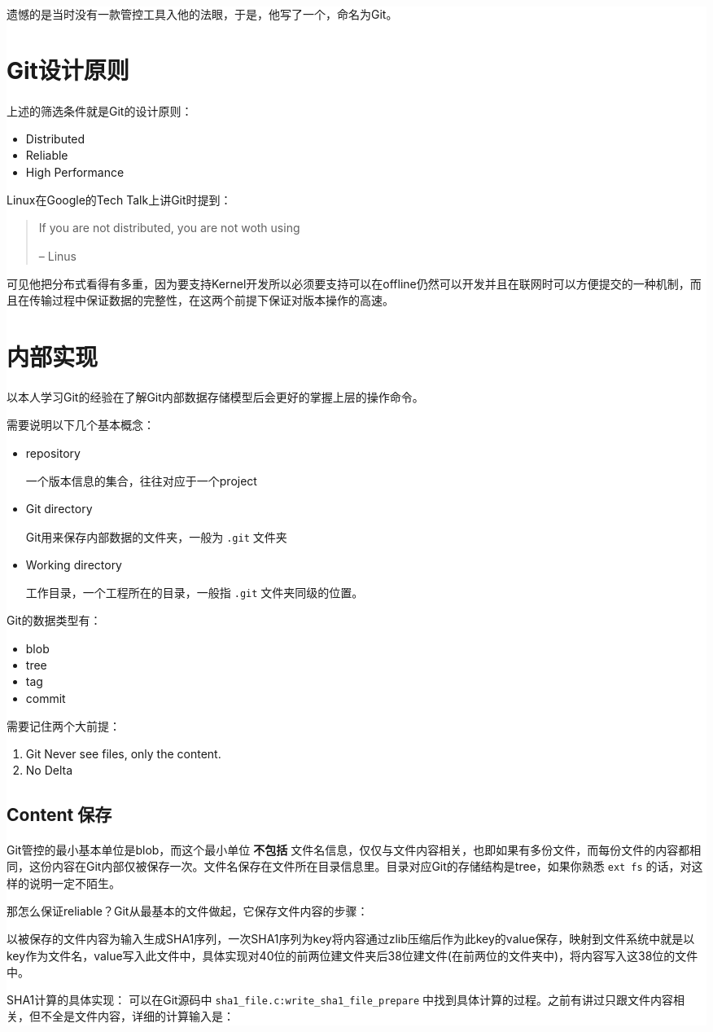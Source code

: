 遗憾的是当时没有一款管控工具入他的法眼，于是，他写了一个，命名为Git。

# Git设计原则<a id="sec-3" name="sec-3"></a>

上述的筛选条件就是Git的设计原则：
-   Distributed
-   Reliable
-   High Performance

Linux在Google的Tech Talk上讲Git时提到：

> If you are not distributed, you are not woth using
>
> &#x2013; Linus

可见他把分布式看得有多重，因为要支持Kernel开发所以必须要支持可以在offline仍然可以开发并且在联网时可以方便提交的一种机制，而且在传输过程中保证数据的完整性，在这两个前提下保证对版本操作的高速。

# 内部实现<a id="sec-4" name="sec-4"></a>

以本人学习Git的经验在了解Git内部数据存储模型后会更好的掌握上层的操作命令。

需要说明以下几个基本概念：
-   repository

    一个版本信息的集合，往往对应于一个project
-   Git directory

    Git用来保存内部数据的文件夹，一般为 `.git` 文件夹
-   Working directory

    工作目录，一个工程所在的目录，一般指 `.git` 文件夹同级的位置。

Git的数据类型有：
-   blob
-   tree
-   tag
-   commit

需要记住两个大前提：
1.  Git Never see files, only the content.
2.  No Delta

## Content 保存<a id="sec-4-1" name="sec-4-1"></a>

Git管控的最小基本单位是blob，而这个最小单位 **不包括** 文件名信息，仅仅与文件内容相关，也即如果有多份文件，而每份文件的内容都相同，这份内容在Git内部仅被保存一次。文件名保存在文件所在目录信息里。目录对应Git的存储结构是tree，如果你熟悉 `ext fs` 的话，对这样的说明一定不陌生。

那怎么保证reliable？Git从最基本的文件做起，它保存文件内容的步骤：

以被保存的文件内容为输入生成SHA1序列，一次SHA1序列为key将内容通过zlib压缩后作为此key的value保存，映射到文件系统中就是以key作为文件名，value写入此文件中，具体实现对40位的前两位建文件夹后38位建文件(在前两位的文件夹中)，将内容写入这38位的文件中。

SHA1计算的具体实现：
可以在Git源码中 `sha1_file.c:write_sha1_file_prepare` 中找到具体计算的过程。之前有讲过只跟文件内容相关，但不全是文件内容，详细的计算输入是：
